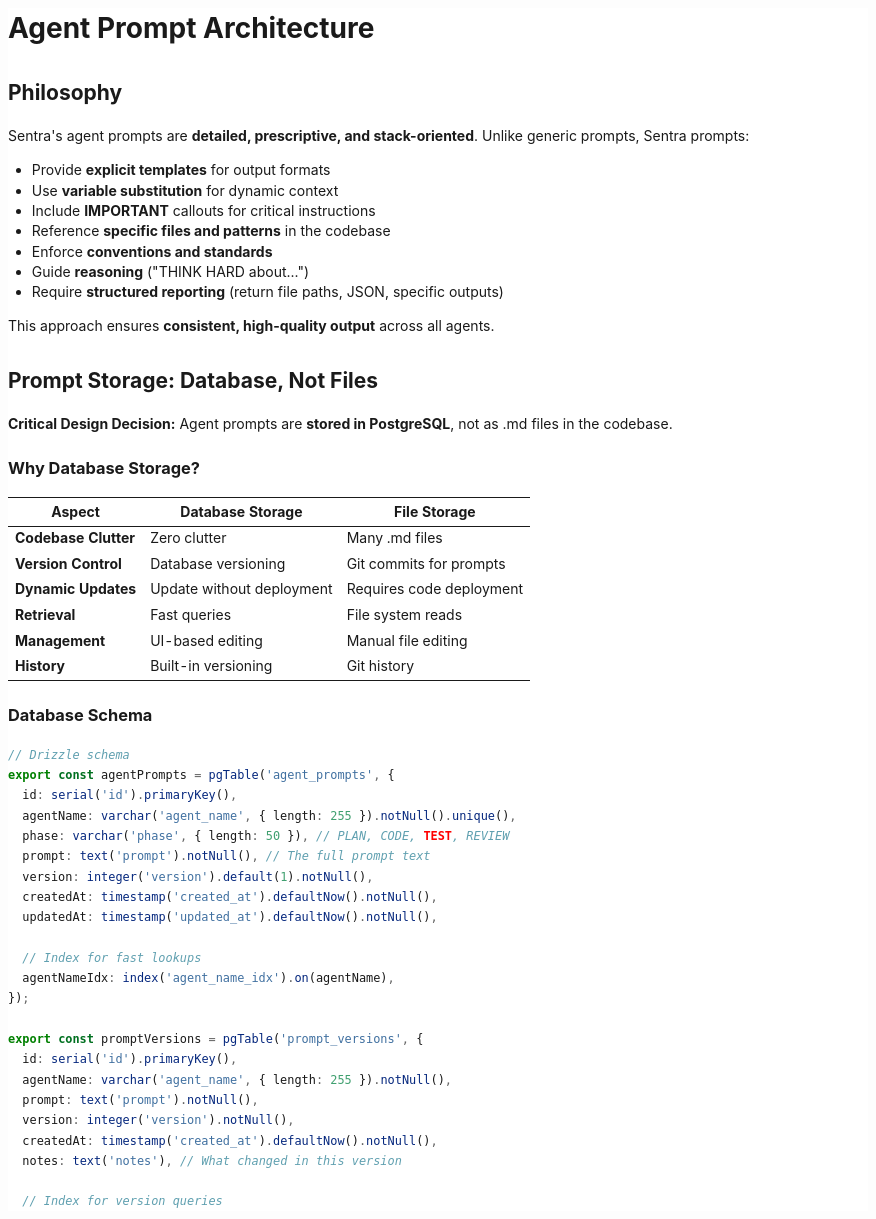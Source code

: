 # Agent Prompt Architecture

## Philosophy

Sentra's agent prompts are **detailed, prescriptive, and stack-oriented**. Unlike generic prompts, Sentra prompts:

- Provide **explicit templates** for output formats
- Use **variable substitution** for dynamic context
- Include **IMPORTANT** callouts for critical instructions
- Reference **specific files and patterns** in the codebase
- Enforce **conventions and standards**
- Guide **reasoning** ("THINK HARD about...")
- Require **structured reporting** (return file paths, JSON, specific outputs)

This approach ensures **consistent, high-quality output** across all agents.

## Prompt Storage: Database, Not Files

**Critical Design Decision:** Agent prompts are **stored in PostgreSQL**, not as .md files in the codebase.

### Why Database Storage?

| Aspect | Database Storage | File Storage |
|--------|------------------|--------------|
| **Codebase Clutter** | Zero clutter | Many .md files |
| **Version Control** | Database versioning | Git commits for prompts |
| **Dynamic Updates** | Update without deployment | Requires code deployment |
| **Retrieval** | Fast queries | File system reads |
| **Management** | UI-based editing | Manual file editing |
| **History** | Built-in versioning | Git history |

### Database Schema

```typescript
// Drizzle schema
export const agentPrompts = pgTable('agent_prompts', {
  id: serial('id').primaryKey(),
  agentName: varchar('agent_name', { length: 255 }).notNull().unique(),
  phase: varchar('phase', { length: 50 }), // PLAN, CODE, TEST, REVIEW
  prompt: text('prompt').notNull(), // The full prompt text
  version: integer('version').default(1).notNull(),
  createdAt: timestamp('created_at').defaultNow().notNull(),
  updatedAt: timestamp('updated_at').defaultNow().notNull(),

  // Index for fast lookups
  agentNameIdx: index('agent_name_idx').on(agentName),
});

export const promptVersions = pgTable('prompt_versions', {
  id: serial('id').primaryKey(),
  agentName: varchar('agent_name', { length: 255 }).notNull(),
  prompt: text('prompt').notNull(),
  version: integer('version').notNull(),
  createdAt: timestamp('created_at').defaultNow().notNull(),
  notes: text('notes'), // What changed in this version

  // Index for version queries
```